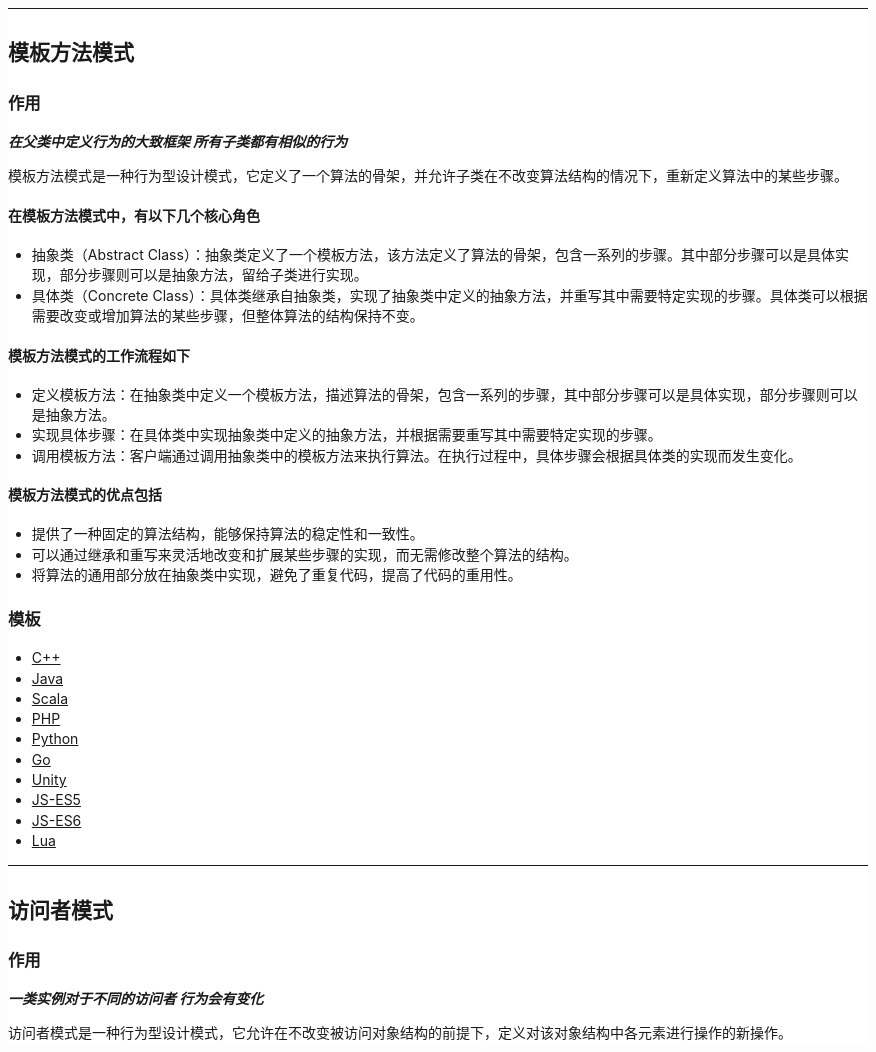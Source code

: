 
----------------------------------------

## 模板方法模式

### 作用

***在父类中定义行为的大致框架 所有子类都有相似的行为***

模板方法模式是一种行为型设计模式，它定义了一个算法的骨架，并允许子类在不改变算法结构的情况下，重新定义算法中的某些步骤。

#### 在模板方法模式中，有以下几个核心角色
+ 抽象类（Abstract Class）：抽象类定义了一个模板方法，该方法定义了算法的骨架，包含一系列的步骤。其中部分步骤可以是具体实现，部分步骤则可以是抽象方法，留给子类进行实现。
+ 具体类（Concrete Class）：具体类继承自抽象类，实现了抽象类中定义的抽象方法，并重写其中需要特定实现的步骤。具体类可以根据需要改变或增加算法的某些步骤，但整体算法的结构保持不变。

#### 模板方法模式的工作流程如下
+ 定义模板方法：在抽象类中定义一个模板方法，描述算法的骨架，包含一系列的步骤，其中部分步骤可以是具体实现，部分步骤则可以是抽象方法。
+ 实现具体步骤：在具体类中实现抽象类中定义的抽象方法，并根据需要重写其中需要特定实现的步骤。
+ 调用模板方法：客户端通过调用抽象类中的模板方法来执行算法。在执行过程中，具体步骤会根据具体类的实现而发生变化。

#### 模板方法模式的优点包括
+ 提供了一种固定的算法结构，能够保持算法的稳定性和一致性。
+ 可以通过继承和重写来灵活地改变和扩展某些步骤的实现，而无需修改整个算法的结构。
+ 将算法的通用部分放在抽象类中实现，避免了重复代码，提高了代码的重用性。

### 模板
+ [C++](https://github.com/JakubVojvoda/design-patterns-cpp/tree/master/template-method)
+ [Java](https://github.com/iluwatar/java-design-patterns/tree/master/template-method)
+ [Scala](https://github.com/nikolovivan/scala-design-patterns/blob/master/behavioral-design-patterns/src/main/scala/com/ivan/nikolov/behavioral/template/DataFinder.scala)
+ [PHP](https://github.com/DesignPatternsPHP/DesignPatternsPHP/tree/main/Behavioral/TemplateMethod)
+ [Python](https://github.com/faif/python-patterns/blob/master/patterns/behavioral/template.py)
+ [Go](https://github.com/senghoo/golang-design-pattern/tree/master/14_template_method)
+ [Unity](https://github.com/QianMo/Unity-Design-Pattern/tree/master/Assets/Behavioral%20Patterns/Template%20Method%20Pattern)
+ [JS-ES5](https://github.com/fbeline/design-patterns-JS/blob/master/src/behavioral/template/template.js)
+ [JS-ES6](https://github.com/fbeline/design-patterns-JS/blob/master/src/behavioral/template/template_es6.js)
+ [Lua](https://github.com/woshihuo12/LuaDesignPattern/blob/master/template.lua)


----------------------------------------

## 访问者模式

### 作用

***一类实例对于不同的访问者 行为会有变化***

访问者模式是一种行为型设计模式，它允许在不改变被访问对象结构的前提下，定义对该对象结构中各元素进行操作的新操作。
